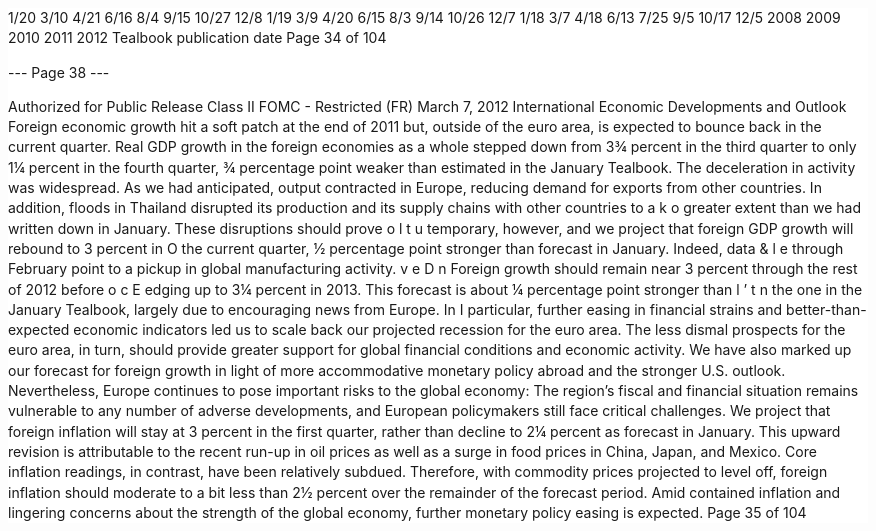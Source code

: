 1/20 3/10 4/21 6/16 8/4 9/15 10/27 12/8 1/19 3/9 4/20 6/15 8/3 9/14 10/26 12/7 1/18 3/7 4/18 6/13 7/25 9/5 10/17 12/5
2008 2009 2010 2011 2012
Tealbook publication date
Page 34 of 104

--- Page 38 ---

Authorized for Public Release
Class II FOMC - Restricted (FR) March 7, 2012
International Economic Developments and Outlook
Foreign economic growth hit a soft patch at the end of 2011 but, outside of the
euro area, is expected to bounce back in the current quarter. Real GDP growth in the
foreign economies as a whole stepped down from 3¾ percent in the third quarter to only
1¼ percent in the fourth quarter, ¾ percentage point weaker than estimated in the January
Tealbook. The deceleration in activity was widespread. As we had anticipated, output
contracted in Europe, reducing demand for exports from other countries. In addition,
floods in Thailand disrupted its production and its supply chains with other countries to a
k
o
greater extent than we had written down in January. These disruptions should prove o
l
t
u
temporary, however, and we project that foreign GDP growth will rebound to 3 percent in O
the current quarter, ½ percentage point stronger than forecast in January. Indeed, data &
l
e
through February point to a pickup in global manufacturing activity. v
e
D
n
Foreign growth should remain near 3 percent through the rest of 2012 before o
c
E
edging up to 3¼ percent in 2013. This forecast is about ¼ percentage point stronger than l
’
t
n
the one in the January Tealbook, largely due to encouraging news from Europe. In I
particular, further easing in financial strains and better-than-expected economic indicators
led us to scale back our projected recession for the euro area. The less dismal prospects
for the euro area, in turn, should provide greater support for global financial conditions
and economic activity. We have also marked up our forecast for foreign growth in light
of more accommodative monetary policy abroad and the stronger U.S. outlook.
Nevertheless, Europe continues to pose important risks to the global economy: The
region’s fiscal and financial situation remains vulnerable to any number of adverse
developments, and European policymakers still face critical challenges.
We project that foreign inflation will stay at 3 percent in the first quarter, rather
than decline to 2¼ percent as forecast in January. This upward revision is attributable to
the recent run-up in oil prices as well as a surge in food prices in China, Japan, and
Mexico. Core inflation readings, in contrast, have been relatively subdued. Therefore,
with commodity prices projected to level off, foreign inflation should moderate to a bit
less than 2½ percent over the remainder of the forecast period. Amid contained inflation
and lingering concerns about the strength of the global economy, further monetary policy
easing is expected.
Page 35 of 104
